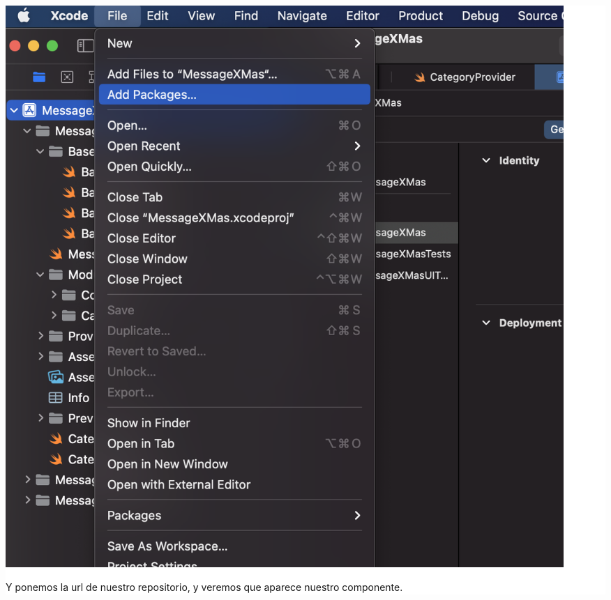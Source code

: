 <img src="/images/spm/add-packages.png" alt="Add package" width="800"/>

Y ponemos la url de nuestro repositorio, y veremos que aparece nuestro componente.
